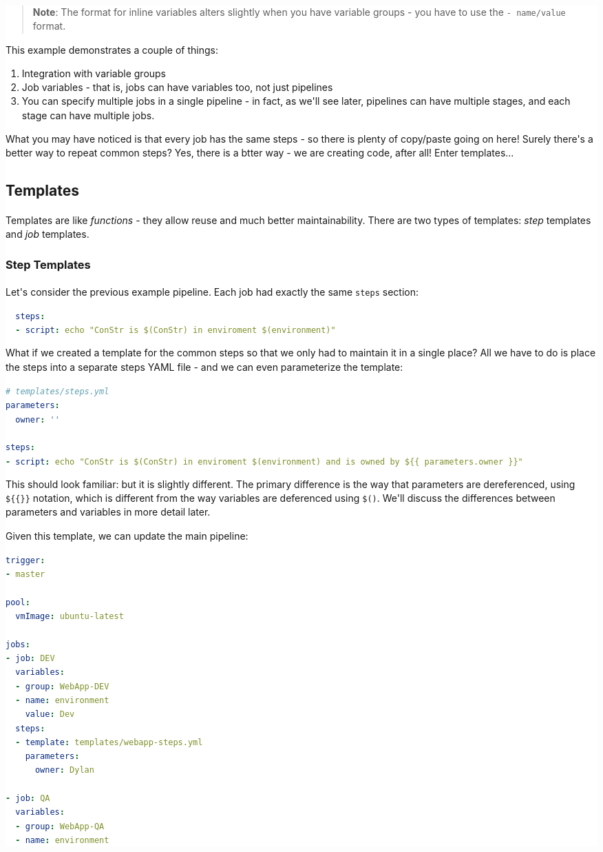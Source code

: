 > **Note**: The format for inline variables alters slightly when you have variable groups - you have to use the `- name/value` format.

This example demonstrates a couple of things:
1. Integration with variable groups
1. Job variables - that is, jobs can have variables too, not just pipelines
1. You can specify multiple jobs in a single pipeline - in fact, as we'll see later, pipelines can have multiple stages, and each stage can have multiple jobs.

What you may have noticed is that every job has the same steps - so there is plenty of copy/paste going on here! Surely there's a better way to repeat common steps? Yes, there is a btter way - we are creating code, after all! Enter templates...

## Templates
Templates are like _functions_ - they allow reuse and much better maintainability. There are two types of templates: _step_ templates and _job_ templates. 

### Step Templates
Let's consider the previous example pipeline. Each job had exactly the same `steps` section:

```yml
  steps:
  - script: echo "ConStr is $(ConStr) in enviroment $(environment)"
```

What if we created a template for the common steps so that we only had to maintain it in a single place? All we have to do is place the steps into a separate steps YAML file - and we can even parameterize the template:

```yml
# templates/steps.yml
parameters:
  owner: ''

steps:
- script: echo "ConStr is $(ConStr) in enviroment $(environment) and is owned by ${{ parameters.owner }}"
```

This should look familiar: but it is slightly different. The primary difference is the way that parameters are dereferenced, using `${{}}` notation, which is different from the way variables are deferenced using `$()`. We'll discuss the differences between parameters and variables in more detail later.

Given this template, we can update the main pipeline:
```yml
trigger:
- master

pool:
  vmImage: ubuntu-latest
  
jobs:
- job: DEV
  variables:
  - group: WebApp-DEV
  - name: environment
    value: Dev
  steps:
  - template: templates/webapp-steps.yml
    parameters:
      owner: Dylan

- job: QA
  variables:
  - group: WebApp-QA
  - name: environment
```
